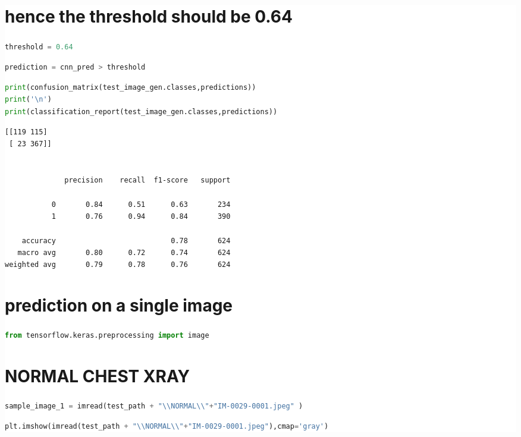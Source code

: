</table>
</div>



# hence the threshold should be 0.64


```python
threshold = 0.64
```


```python
prediction = cnn_pred > threshold
```


```python
print(confusion_matrix(test_image_gen.classes,predictions))
print('\n')
print(classification_report(test_image_gen.classes,predictions))
```

    [[119 115]
     [ 23 367]]
    
    
                  precision    recall  f1-score   support
    
               0       0.84      0.51      0.63       234
               1       0.76      0.94      0.84       390
    
        accuracy                           0.78       624
       macro avg       0.80      0.72      0.74       624
    weighted avg       0.79      0.78      0.76       624
    
    

# prediction on a single image


```python
from tensorflow.keras.preprocessing import image
```

# NORMAL CHEST XRAY


```python
sample_image_1 = imread(test_path + "\\NORMAL\\"+"IM-0029-0001.jpeg" ) 
```


```python
plt.imshow(imread(test_path + "\\NORMAL\\"+"IM-0029-0001.jpeg"),cmap='gray')
```



